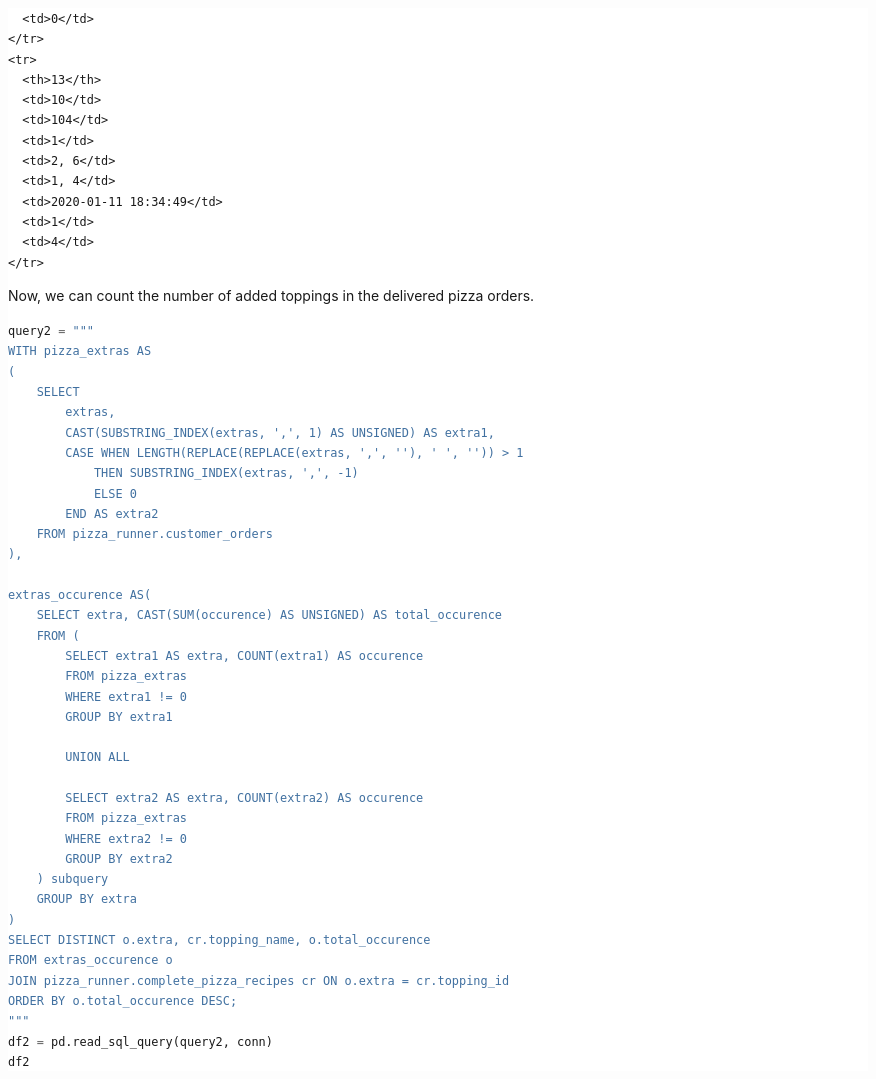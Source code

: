       <td>0</td>
    </tr>
    <tr>
      <th>13</th>
      <td>10</td>
      <td>104</td>
      <td>1</td>
      <td>2, 6</td>
      <td>1, 4</td>
      <td>2020-01-11 18:34:49</td>
      <td>1</td>
      <td>4</td>
    </tr>
  </tbody>
</table>
</div>



Now, we can count the number of added toppings in the delivered pizza orders.


```python
query2 = """
WITH pizza_extras AS
(
    SELECT 
        extras,
        CAST(SUBSTRING_INDEX(extras, ',', 1) AS UNSIGNED) AS extra1,
        CASE WHEN LENGTH(REPLACE(REPLACE(extras, ',', ''), ' ', '')) > 1 
            THEN SUBSTRING_INDEX(extras, ',', -1) 
            ELSE 0 
        END AS extra2
    FROM pizza_runner.customer_orders
),

extras_occurence AS(
    SELECT extra, CAST(SUM(occurence) AS UNSIGNED) AS total_occurence
    FROM (
        SELECT extra1 AS extra, COUNT(extra1) AS occurence
        FROM pizza_extras
        WHERE extra1 != 0
        GROUP BY extra1 

        UNION ALL
    
        SELECT extra2 AS extra, COUNT(extra2) AS occurence
        FROM pizza_extras
        WHERE extra2 != 0
        GROUP BY extra2
    ) subquery
    GROUP BY extra
)
SELECT DISTINCT o.extra, cr.topping_name, o.total_occurence
FROM extras_occurence o
JOIN pizza_runner.complete_pizza_recipes cr ON o.extra = cr.topping_id
ORDER BY o.total_occurence DESC;
"""
df2 = pd.read_sql_query(query2, conn)
df2
```
